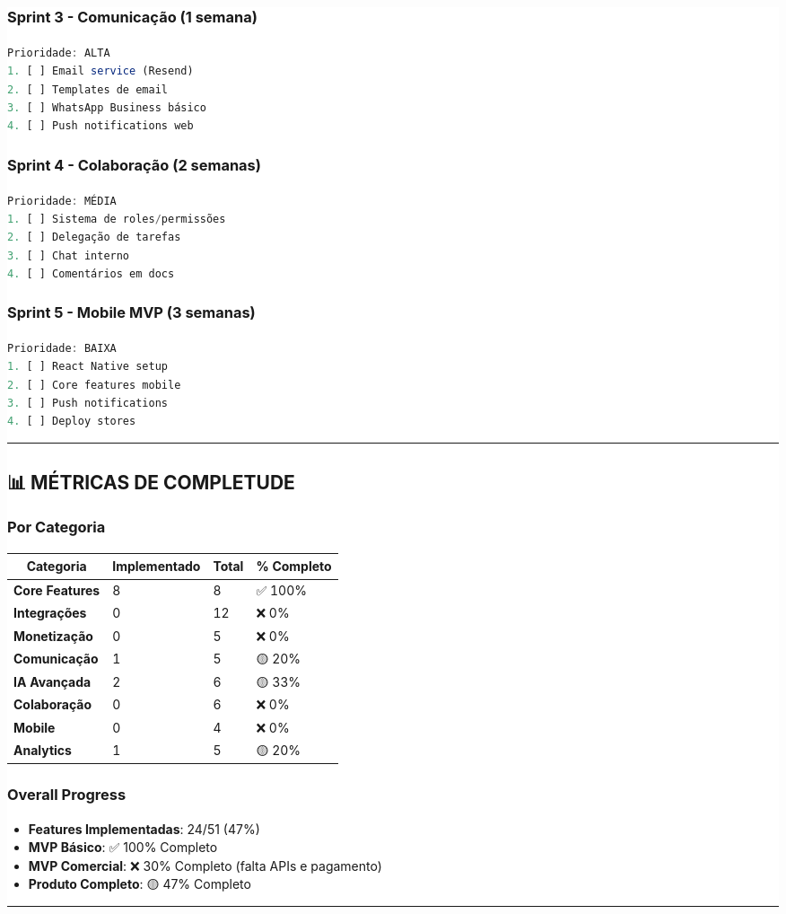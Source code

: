 ### **Sprint 3 - Comunicação** (1 semana)
```typescript
Prioridade: ALTA
1. [ ] Email service (Resend)
2. [ ] Templates de email
3. [ ] WhatsApp Business básico
4. [ ] Push notifications web
```

### **Sprint 4 - Colaboração** (2 semanas)
```typescript
Prioridade: MÉDIA
1. [ ] Sistema de roles/permissões
2. [ ] Delegação de tarefas
3. [ ] Chat interno
4. [ ] Comentários em docs
```

### **Sprint 5 - Mobile MVP** (3 semanas)
```typescript
Prioridade: BAIXA
1. [ ] React Native setup
2. [ ] Core features mobile
3. [ ] Push notifications
4. [ ] Deploy stores
```

---

## 📊 MÉTRICAS DE COMPLETUDE

### **Por Categoria**
| Categoria | Implementado | Total | % Completo |
|-----------|-------------|-------|------------|
| **Core Features** | 8 | 8 | ✅ 100% |
| **Integrações** | 0 | 12 | ❌ 0% |
| **Monetização** | 0 | 5 | ❌ 0% |
| **Comunicação** | 1 | 5 | 🟡 20% |
| **IA Avançada** | 2 | 6 | 🟡 33% |
| **Colaboração** | 0 | 6 | ❌ 0% |
| **Mobile** | 0 | 4 | ❌ 0% |
| **Analytics** | 1 | 5 | 🟡 20% |

### **Overall Progress**
- **Features Implementadas**: 24/51 (47%)
- **MVP Básico**: ✅ 100% Completo
- **MVP Comercial**: ❌ 30% Completo (falta APIs e pagamento)
- **Produto Completo**: 🟡 47% Completo

---